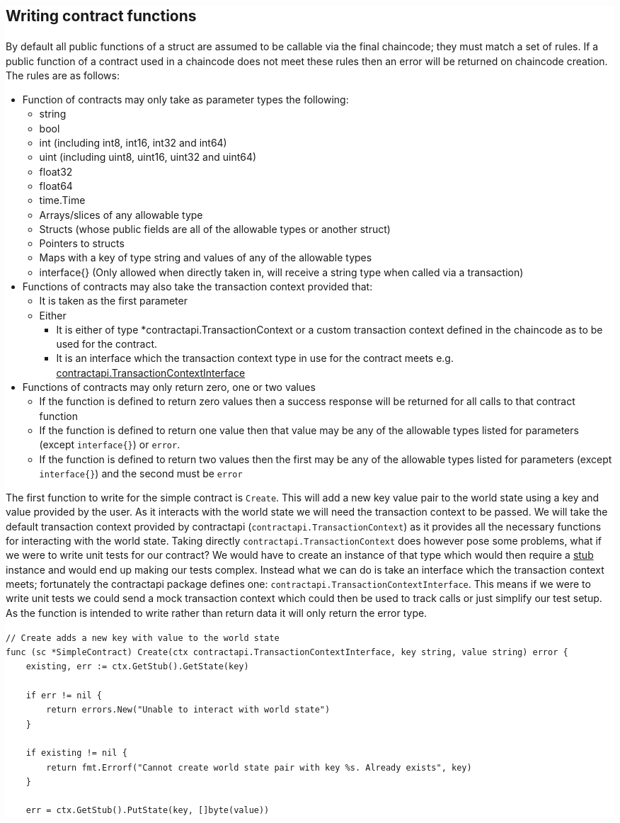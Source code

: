 ## Writing contract functions
By default all public functions of a struct are assumed to be callable via the final chaincode; they must match a set of rules. If a public function of a contract used in a chaincode does not meet these rules then an error will be returned on chaincode creation. The rules are as follows:

- Function of contracts may only take as parameter types the following:
    - string
    - bool
    - int (including int8, int16, int32 and int64)
    - uint (including uint8, uint16, uint32 and uint64)
    - float32
    - float64
    - time.Time
    - Arrays/slices of any allowable type
    - Structs (whose public fields are all of the allowable types or another struct)
    - Pointers to structs
    - Maps with a key of type string and values of any of the allowable types
    - interface{} (Only allowed when directly taken in, will receive a string type when called via a transaction)
- Functions of contracts may also take the transaction context provided that:
    - It is taken as the first parameter
    - Either
        - It is either of type *contractapi.TransactionContext or a custom transaction context defined in the chaincode as to be used for the contract.
        - It is an interface which the transaction context type in use for the contract meets e.g. [contractapi.TransactionContextInterface](https://godoc.org/github.com/jxu86/fabric-contract-api-go/contractapi#TransactionContextInterface)
- Functions of contracts may only return zero, one or two values
    - If the function is defined to return zero values then a success response will be returned for all calls to that contract function
    - If the function is defined to return one value then that value may be any of the allowable types listed for parameters (except `interface{}`) or `error`.
    - If the function is defined to return two values then the first may be any of the allowable types listed for parameters (except `interface{}`) and the second must be `error`

The first function to write for the simple contract is `Create`. This will add a new key value pair to the world state using a key and value provided by the user. As it interacts with the world state we will need the transaction context to be passed. We will take the default transaction context provided by contractapi (`contractapi.TransactionContext`) as it provides all the necessary functions for interacting with the world state. Taking directly `contractapi.TransactionContext` does however pose some problems, what if we were to write unit tests for our contract? We would have to create an instance of that type which would then require a [stub](https://godoc.org/github.com/hyperledger/fabric-chaincode-go/shim#ChaincodeStub) instance and would end up making our tests complex. Instead what we can do is take an interface which the transaction context meets; fortunately the contractapi package defines one: `contractapi.TransactionContextInterface`. This means if we were to write unit tests we could send a mock transaction context which could then be used to track calls or just simplify our test setup. As the function is intended to write rather than return data it will only return the error type.

```
// Create adds a new key with value to the world state
func (sc *SimpleContract) Create(ctx contractapi.TransactionContextInterface, key string, value string) error {
    existing, err := ctx.GetStub().GetState(key)

    if err != nil {
        return errors.New("Unable to interact with world state")
    }

    if existing != nil {
        return fmt.Errorf("Cannot create world state pair with key %s. Already exists", key)
    }

    err = ctx.GetStub().PutState(key, []byte(value))
```